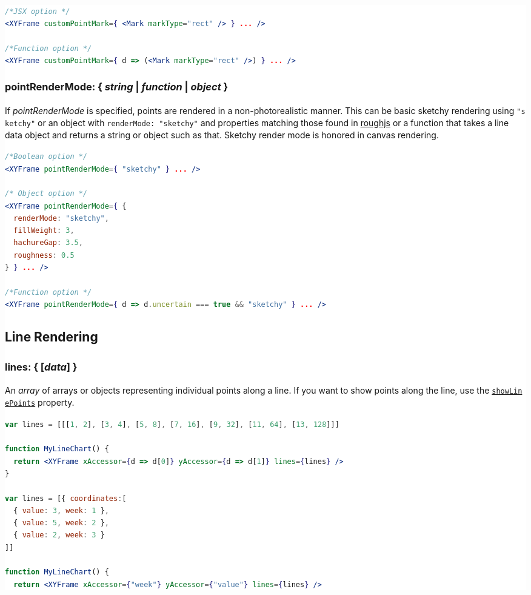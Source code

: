 ```jsx
/*JSX option */
<XYFrame customPointMark={ <Mark markType="rect" /> } ... />

/*Function option */
<XYFrame customPointMark={ d => (<Mark markType="rect" />) } ... />
```

### pointRenderMode: { _string_ | _function_ | _object_ }

If _pointRenderMode_ is specified, points are rendered in a non-photorealistic manner. This can be basic sketchy rendering using `"sketchy"` or an object with `renderMode: "sketchy"` and properties matching those found in [roughjs](https://roughjs.com/) or a function that takes a line data object and returns a string or object such as that. Sketchy render mode is honored in canvas rendering.

```jsx
/*Boolean option */
<XYFrame pointRenderMode={ "sketchy" } ... />

/* Object option */
<XYFrame pointRenderMode={ {
  renderMode: "sketchy",
  fillWeight: 3,
  hachureGap: 3.5,
  roughness: 0.5
} } ... />

/*Function option */
<XYFrame pointRenderMode={ d => d.uncertain === true && "sketchy" } ... />

```

## Line Rendering

### lines: { [_data_] }

An _array_ of arrays or objects representing individual points along a line. If you want to show points along the line, use the [`showLinePoints`](#showlinepoints-boolean) property.

```jsx
var lines = [[[1, 2], [3, 4], [5, 8], [7, 16], [9, 32], [11, 64], [13, 128]]]

function MyLineChart() {
  return <XYFrame xAccessor={d => d[0]} yAccessor={d => d[1]} lines={lines} />
}

var lines = [{ coordinates:[
  { value: 3, week: 1 },
  { value: 5, week: 2 },
  { value: 2, week: 3 }
]]

function MyLineChart() {
  return <XYFrame xAccessor={"week"} yAccessor={"value"} lines={lines} />
```
